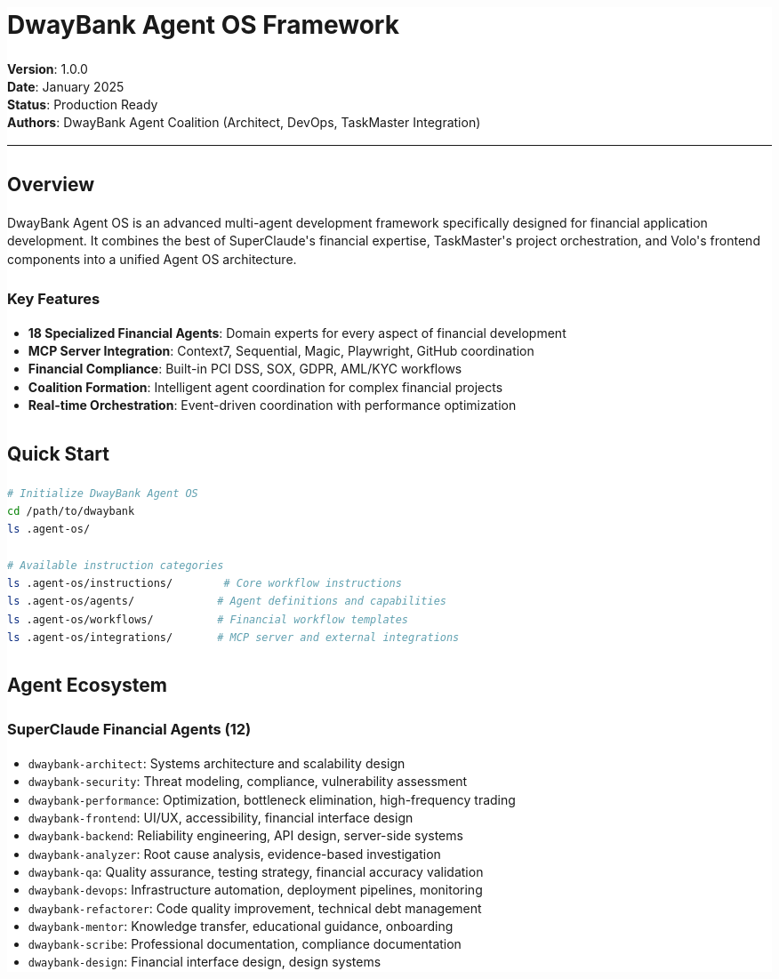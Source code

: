 # DwayBank Agent OS Framework

**Version**: 1.0.0  
**Date**: January 2025  
**Status**: Production Ready  
**Authors**: DwayBank Agent Coalition (Architect, DevOps, TaskMaster Integration)

---

## Overview

DwayBank Agent OS is an advanced multi-agent development framework specifically designed for financial application development. It combines the best of SuperClaude's financial expertise, TaskMaster's project orchestration, and Volo's frontend components into a unified Agent OS architecture.

### Key Features

- **18 Specialized Financial Agents**: Domain experts for every aspect of financial development
- **MCP Server Integration**: Context7, Sequential, Magic, Playwright, GitHub coordination
- **Financial Compliance**: Built-in PCI DSS, SOX, GDPR, AML/KYC workflows
- **Coalition Formation**: Intelligent agent coordination for complex financial projects
- **Real-time Orchestration**: Event-driven coordination with performance optimization

## Quick Start

```bash
# Initialize DwayBank Agent OS
cd /path/to/dwaybank
ls .agent-os/

# Available instruction categories
ls .agent-os/instructions/        # Core workflow instructions
ls .agent-os/agents/             # Agent definitions and capabilities
ls .agent-os/workflows/          # Financial workflow templates
ls .agent-os/integrations/       # MCP server and external integrations
```

## Agent Ecosystem

### **SuperClaude Financial Agents (12)**
- `dwaybank-architect`: Systems architecture and scalability design
- `dwaybank-security`: Threat modeling, compliance, vulnerability assessment
- `dwaybank-performance`: Optimization, bottleneck elimination, high-frequency trading
- `dwaybank-frontend`: UI/UX, accessibility, financial interface design
- `dwaybank-backend`: Reliability engineering, API design, server-side systems
- `dwaybank-analyzer`: Root cause analysis, evidence-based investigation
- `dwaybank-qa`: Quality assurance, testing strategy, financial accuracy validation
- `dwaybank-devops`: Infrastructure automation, deployment pipelines, monitoring
- `dwaybank-refactorer`: Code quality improvement, technical debt management
- `dwaybank-mentor`: Knowledge transfer, educational guidance, onboarding
- `dwaybank-scribe`: Professional documentation, compliance documentation
- `dwaybank-design`: Financial interface design, design systems
